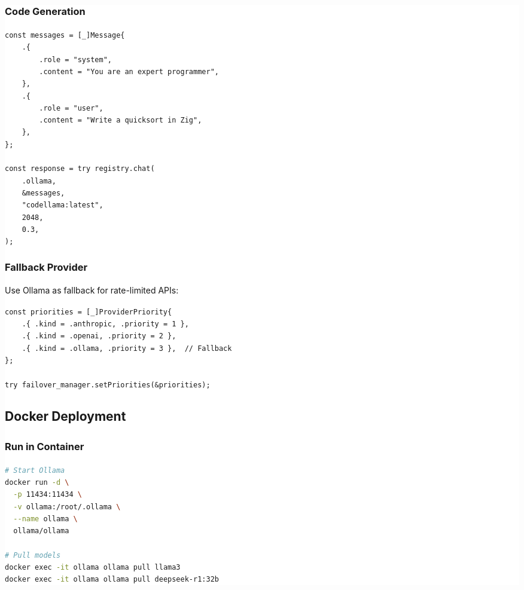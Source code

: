### Code Generation

```zig
const messages = [_]Message{
    .{
        .role = "system",
        .content = "You are an expert programmer",
    },
    .{
        .role = "user",
        .content = "Write a quicksort in Zig",
    },
};

const response = try registry.chat(
    .ollama,
    &messages,
    "codellama:latest",
    2048,
    0.3,
);
```

### Fallback Provider

Use Ollama as fallback for rate-limited APIs:

```zig
const priorities = [_]ProviderPriority{
    .{ .kind = .anthropic, .priority = 1 },
    .{ .kind = .openai, .priority = 2 },
    .{ .kind = .ollama, .priority = 3 },  // Fallback
};

try failover_manager.setPriorities(&priorities);
```

## Docker Deployment

### Run in Container

```bash
# Start Ollama
docker run -d \
  -p 11434:11434 \
  -v ollama:/root/.ollama \
  --name ollama \
  ollama/ollama

# Pull models
docker exec -it ollama ollama pull llama3
docker exec -it ollama ollama pull deepseek-r1:32b
```
